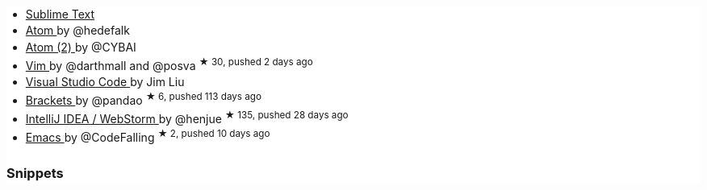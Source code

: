 </h3>
<ul>
 <li>
  <a href="https://github.com/vuejs/vue-syntax-highlight">
   Sublime Text
  </a>
 </li>
 <li>
  <a href="https://atom.io/packages/language-vue">
   Atom
  </a>
  by @hedefalk
 </li>
 <li>
  <a href="https://atom.io/packages/language-vue-component">
   Atom (2)
  </a>
  by @CYBAI
 </li>
 <li>
  <a href="https://github.com/posva/vim-vue">
   Vim
  </a>
  by @darthmall and @posva
  <sup>
   &#9733 30, pushed 2 days ago
  </sup>
 </li>
 <li>
  <a href="https://marketplace.visualstudio.com/items/liuji-jim.vue">
   Visual Studio Code
  </a>
  by Jim Liu
 </li>
 <li>
  <a href="https://github.com/pandao/brackets-vue">
   Brackets
  </a>
  by @pandao
  <sup>
   &#9733 6, pushed 113 days ago
  </sup>
 </li>
 <li>
  <a href="https://github.com/henjue/vue-for-idea">
   IntelliJ IDEA / WebStorm
  </a>
  by @henjue
  <sup>
   &#9733 135, pushed 28 days ago
  </sup>
 </li>
 <li>
  <a href="https://github.com/CodeFalling/vue-mode">
   Emacs
  </a>
  by @CodeFalling
  <sup>
   &#9733 2, pushed 10 days ago
  </sup>
 </li>
</ul>
<h3>
 Snippets